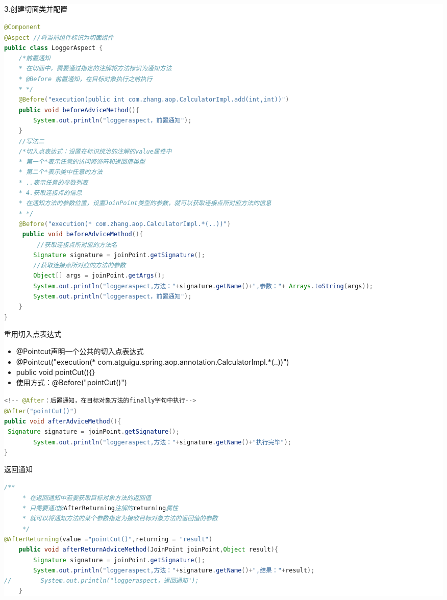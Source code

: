 3.创建切面类并配置

```java
@Component
@Aspect //将当前组件标识为切面组件
public class LoggerAspect {
    /*前置通知
    * 在切面中，需要通过指定的注解将方法标识为通知方法
    * @Before 前置通知，在目标对象执行之前执行
    * */
    @Before("execution(public int com.zhang.aop.CalculatorImpl.add(int,int))")
    public void beforeAdviceMethod(){
        System.out.println("loggeraspect，前置通知");
    }
    //写法二
    /*切入点表达式：设置在标识统治的注解的value属性中
    * 第一个*表示任意的访问修饰符和返回值类型
    * 第二个*表示类中任意的方法
    * ..表示任意的参数列表
    * 4.获取连接点的信息
 	* 在通知方法的参数位置，设置JoinPoint类型的参数，就可以获取连接点所对应方法的信息
    * */
    @Before("execution(* com.zhang.aop.CalculatorImpl.*(..))")
     public void beforeAdviceMethod(){
         //获取连接点所对应的方法名
        Signature signature = joinPoint.getSignature();
        //获取连接点所对应的方法的参数
        Object[] args = joinPoint.getArgs();
        System.out.println("loggeraspect,方法："+signature.getName()+",参数："+ Arrays.toString(args));
        System.out.println("loggeraspect，前置通知");
    }
}
```

重用切入点表达式

 * @Pointcut声明一个公共的切入点表达式
 * @Pointcut("execution(* com.atguigu.spring.aop.annotation.CalculatorImpl.*(..))")
 * public void pointCut(){}
 * 使用方式：@Before("pointCut()")

```java
<!-- @After：后置通知，在目标对象方法的finally字句中执行-->
@After("pointCut()")
public void afterAdviceMethod(){
 Signature signature = joinPoint.getSignature();
        System.out.println("loggeraspect,方法："+signature.getName()+"执行完毕");
}
```

返回通知

```java
/**
     * 在返回通知中若要获取目标对象方法的返回值
     * 只需要通过@AfterReturning注解的returning属性
     * 就可以将通知方法的某个参数指定为接收目标对象方法的返回值的参数
     */ 
@AfterReturning(value ="pointCut()",returning = "result")
    public void afterReturnAdviceMethod(JoinPoint joinPoint,Object result){
        Signature signature = joinPoint.getSignature();
        System.out.println("loggeraspect,方法："+signature.getName()+",结果："+result);
//        System.out.println("loggeraspect，返回通知");
    }
```

